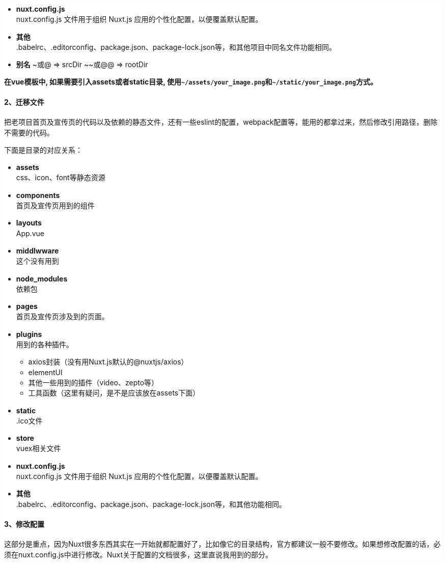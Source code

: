 * **nuxt.config.js**  
  nuxt.config.js 文件用于组织 Nuxt.js 应用的个性化配置，以便覆盖默认配置。

* **其他**  
.babelrc、.editorconfig、package.json、package-lock.json等，和其他项目中同名文件功能相同。

* **别名**
~或@ => srcDir
~~或@@ => rootDir

**在vue模板中, 如果需要引入assets或者static目录, 使用`~/assets/your_image.png`和`~/static/your_image.png`方式。**

#### 2、迁移文件

把老项目首页及宣传页的代码以及依赖的静态文件，还有一些eslint的配置，webpack配置等，能用的都拿过来，然后修改引用路径，删除不需要的代码。

下面是目录的对应关系：

* **assets**  
  css、icon、font等静态资源

* **components**  
  首页及宣传页用到的组件

* **layouts**  
  App.vue

* **middlwware**  
  这个没有用到

* **node_modules**  
  依赖包
  
* **pages**  
  首页及宣传页涉及到的页面。

* **plugins**  
  用到的各种插件。
  * axios封装（没有用Nuxt.js默认的@nuxtjs/axios）
  * elementUI
  * 其他一些用到的插件（video、zepto等）
  * 工具函数（这里有疑问，是不是应该放在assets下面）

* **static**  
  .ico文件

* **store**  
  vuex相关文件

* **nuxt.config.js**  
  nuxt.config.js 文件用于组织 Nuxt.js 应用的个性化配置，以便覆盖默认配置。

* **其他**  
.babelrc、.editorconfig、package.json、package-lock.json等，和其他功能相同。

#### 3、修改配置

这部分是重点，因为Nuxt很多东西其实在一开始就都配置好了，比如像它的目录结构，官方都建议一般不要修改。如果想修改配置的话，必须在nuxt.config.js中进行修改。Nuxt关于配置的文档很多，这里直说我用到的部分。
